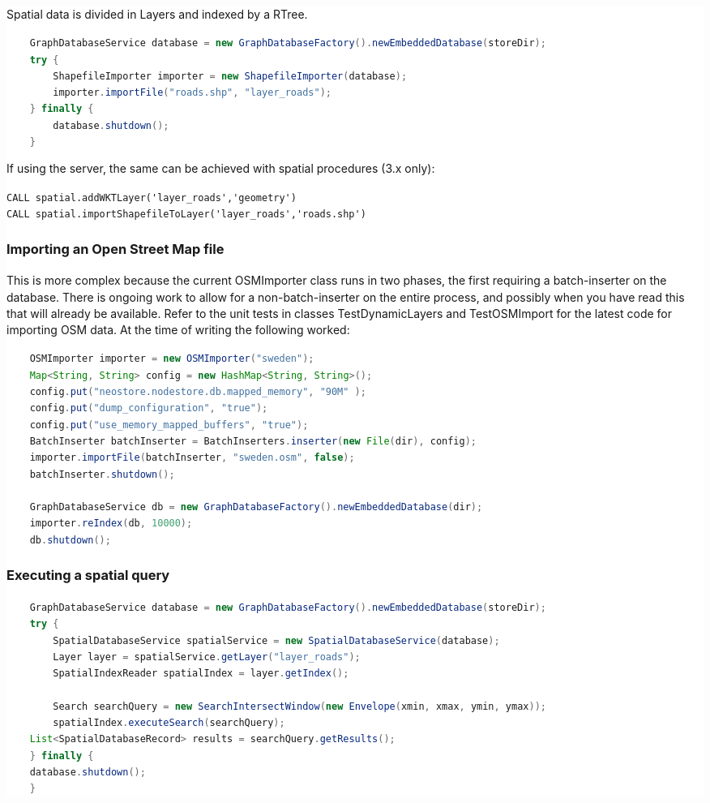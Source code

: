 Spatial data is divided in Layers and indexed by a RTree.

~~~java
    GraphDatabaseService database = new GraphDatabaseFactory().newEmbeddedDatabase(storeDir);
    try {
        ShapefileImporter importer = new ShapefileImporter(database);
        importer.importFile("roads.shp", "layer_roads");
    } finally {
        database.shutdown();
    }
~~~

If using the server, the same can be achieved with spatial procedures (3.x only):

~~~cypher
CALL spatial.addWKTLayer('layer_roads','geometry')
CALL spatial.importShapefileToLayer('layer_roads','roads.shp')
~~~

### Importing an Open Street Map file ###

This is more complex because the current OSMImporter class runs in two phases, the first requiring a batch-inserter on the database. There is ongoing work to allow for a non-batch-inserter on the entire process, and possibly when you have read this that will already be available. Refer to the unit tests in classes TestDynamicLayers and TestOSMImport for the latest code for importing OSM data. At the time of writing the following worked:

~~~java
    OSMImporter importer = new OSMImporter("sweden");
    Map<String, String> config = new HashMap<String, String>();
    config.put("neostore.nodestore.db.mapped_memory", "90M" );
    config.put("dump_configuration", "true");
    config.put("use_memory_mapped_buffers", "true");
    BatchInserter batchInserter = BatchInserters.inserter(new File(dir), config);
    importer.importFile(batchInserter, "sweden.osm", false);
    batchInserter.shutdown();

    GraphDatabaseService db = new GraphDatabaseFactory().newEmbeddedDatabase(dir);
    importer.reIndex(db, 10000);
    db.shutdown();
~~~

### Executing a spatial query ###

~~~java
    GraphDatabaseService database = new GraphDatabaseFactory().newEmbeddedDatabase(storeDir);
    try {
    	SpatialDatabaseService spatialService = new SpatialDatabaseService(database);
        Layer layer = spatialService.getLayer("layer_roads");
        SpatialIndexReader spatialIndex = layer.getIndex();
        	
        Search searchQuery = new SearchIntersectWindow(new Envelope(xmin, xmax, ymin, ymax));
        spatialIndex.executeSearch(searchQuery);
   	List<SpatialDatabaseRecord> results = searchQuery.getResults();
    } finally {
	database.shutdown();
    }
~~~
